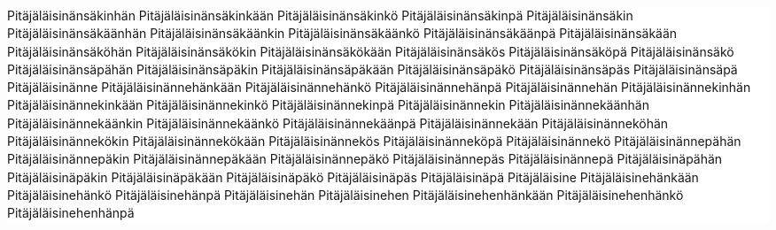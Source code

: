 Pitäjäläisinänsäkinhän
Pitäjäläisinänsäkinkään
Pitäjäläisinänsäkinkö
Pitäjäläisinänsäkinpä
Pitäjäläisinänsäkin
Pitäjäläisinänsäkäänhän
Pitäjäläisinänsäkäänkin
Pitäjäläisinänsäkäänkö
Pitäjäläisinänsäkäänpä
Pitäjäläisinänsäkään
Pitäjäläisinänsäköhän
Pitäjäläisinänsäkökin
Pitäjäläisinänsäkökään
Pitäjäläisinänsäkös
Pitäjäläisinänsäköpä
Pitäjäläisinänsäkö
Pitäjäläisinänsäpähän
Pitäjäläisinänsäpäkin
Pitäjäläisinänsäpäkään
Pitäjäläisinänsäpäkö
Pitäjäläisinänsäpäs
Pitäjäläisinänsäpä
Pitäjäläisinänne
Pitäjäläisinännehänkään
Pitäjäläisinännehänkö
Pitäjäläisinännehänpä
Pitäjäläisinännehän
Pitäjäläisinännekinhän
Pitäjäläisinännekinkään
Pitäjäläisinännekinkö
Pitäjäläisinännekinpä
Pitäjäläisinännekin
Pitäjäläisinännekäänhän
Pitäjäläisinännekäänkin
Pitäjäläisinännekäänkö
Pitäjäläisinännekäänpä
Pitäjäläisinännekään
Pitäjäläisinänneköhän
Pitäjäläisinännekökin
Pitäjäläisinännekökään
Pitäjäläisinännekös
Pitäjäläisinänneköpä
Pitäjäläisinännekö
Pitäjäläisinännepähän
Pitäjäläisinännepäkin
Pitäjäläisinännepäkään
Pitäjäläisinännepäkö
Pitäjäläisinännepäs
Pitäjäläisinännepä
Pitäjäläisinäpähän
Pitäjäläisinäpäkin
Pitäjäläisinäpäkään
Pitäjäläisinäpäkö
Pitäjäläisinäpäs
Pitäjäläisinäpä
Pitäjäläisine
Pitäjäläisinehänkään
Pitäjäläisinehänkö
Pitäjäläisinehänpä
Pitäjäläisinehän
Pitäjäläisinehen
Pitäjäläisinehenhänkään
Pitäjäläisinehenhänkö
Pitäjäläisinehenhänpä
